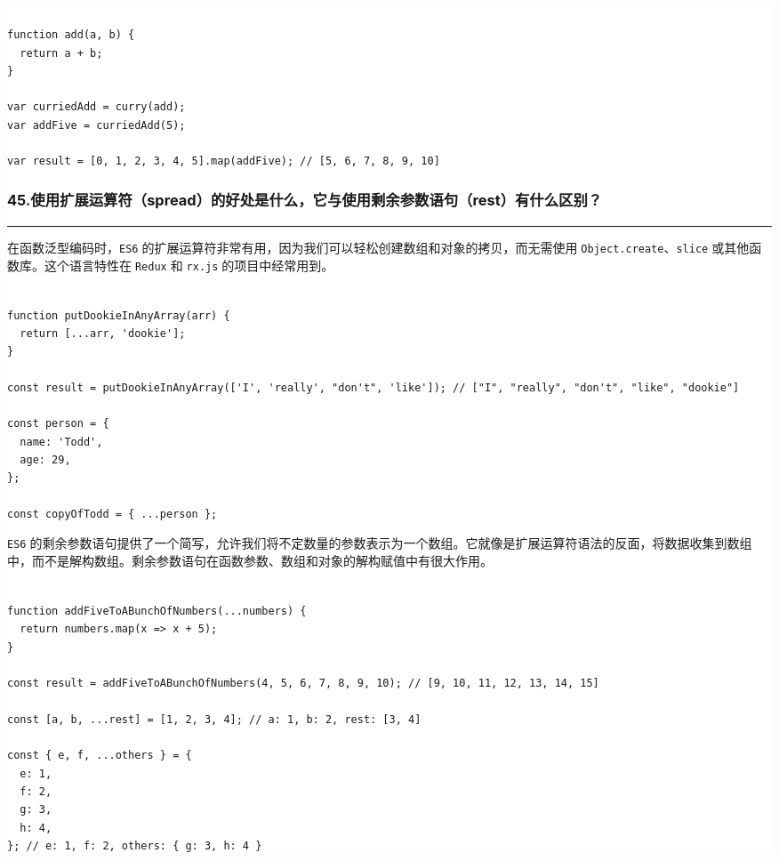 ````

function add(a, b) {
  return a + b;
}

var curriedAdd = curry(add);
var addFive = curriedAdd(5);

var result = [0, 1, 2, 3, 4, 5].map(addFive); // [5, 6, 7, 8, 9, 10]

````

### 45.使用扩展运算符（spread）的好处是什么，它与使用剩余参数语句（rest）有什么区别？
---
在函数泛型编码时，` ES6 ` 的扩展运算符非常有用，因为我们可以轻松创建数组和对象的拷贝，而无需使用 ` Object.create `、` slice ` 或其他函数库。这个语言特性在 ` Redux ` 和 ` rx.js ` 的项目中经常用到。
````

function putDookieInAnyArray(arr) {
  return [...arr, 'dookie'];
}

const result = putDookieInAnyArray(['I', 'really', "don't", 'like']); // ["I", "really", "don't", "like", "dookie"]

const person = {
  name: 'Todd',
  age: 29,
};

const copyOfTodd = { ...person };

````

` ES6 ` 的剩余参数语句提供了一个简写，允许我们将不定数量的参数表示为一个数组。它就像是扩展运算符语法的反面，将数据收集到数组中，而不是解构数组。剩余参数语句在函数参数、数组和对象的解构赋值中有很大作用。

````

function addFiveToABunchOfNumbers(...numbers) {
  return numbers.map(x => x + 5);
}

const result = addFiveToABunchOfNumbers(4, 5, 6, 7, 8, 9, 10); // [9, 10, 11, 12, 13, 14, 15]

const [a, b, ...rest] = [1, 2, 3, 4]; // a: 1, b: 2, rest: [3, 4]

const { e, f, ...others } = {
  e: 1,
  f: 2,
  g: 3,
  h: 4,
}; // e: 1, f: 2, others: { g: 3, h: 4 }

````
